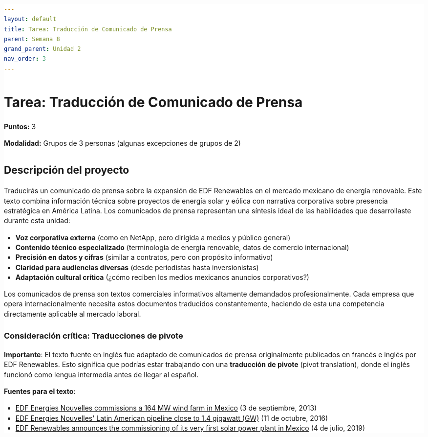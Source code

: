 ```yaml
---
layout: default
title: Tarea: Traducción de Comunicado de Prensa
parent: Semana 8
grand_parent: Unidad 2
nav_order: 3
---
```


# Tarea: Traducción de Comunicado de Prensa

**Puntos:** 3

**Modalidad:** Grupos de 3 personas (algunas excepciones de grupos de 2)

## Descripción del proyecto

Traducirás un comunicado de prensa sobre la expansión de EDF Renewables en el mercado mexicano de energía renovable. Este texto combina información técnica sobre proyectos de energía solar y eólica con narrativa corporativa sobre presencia estratégica en América Latina. Los comunicados de prensa representan una síntesis ideal de las habilidades que desarrollaste durante esta unidad:

- **Voz corporativa externa** (como en NetApp, pero dirigida a medios y público general)
- **Contenido técnico especializado** (terminología de energía renovable, datos de comercio internacional)
- **Precisión en datos y cifras** (similar a contratos, pero con propósito informativo)
- **Claridad para audiencias diversas** (desde periodistas hasta inversionistas)
- **Adaptación cultural crítica** (¿cómo reciben los medios mexicanos anuncios corporativos?)

Los comunicados de prensa son textos comerciales informativos altamente demandados profesionalmente. Cada empresa que opera internacionalmente necesita estos documentos traducidos constantemente, haciendo de esta una competencia directamente aplicable al mercado laboral.

### Consideración crítica: Traducciones de pivote

**Importante**: El texto fuente en inglés fue adaptado de comunicados de prensa originalmente publicados en francés e inglés por EDF Renewables. Esto significa que podrías estar trabajando con una **traducción de pivote** (pivot translation), donde el inglés funcionó como lengua intermedia antes de llegar al español.

**Fuentes para el texto**:
- [EDF Energies Nouvelles commissions a 164 MW wind farm in Mexico](https://france.edf-powersolutions.com/communiques/edf-energies-nouvelles-commissions-a-164-mw-wind-farm-in-mexico) (3 de septiembre, 2013)
- [EDF Energies Nouvelles' Latin American pipeline close to 1.4 gigawatt (GW)](https://france.edf-powersolutions.com/communiques/edf-energies-nouvelles-latin-american-pipeline-close-to-1-4-gigawatt-gw) (11 de octubre, 2016)
- [EDF Renewables announces the commissioning of its very first solar power plant in Mexico](https://france.edf-powersolutions.com/communiques/edf-renewables-announces-the-commissioning-of-its-very-first-solar-power-plant-in-mexico) (4 de julio, 2019)
